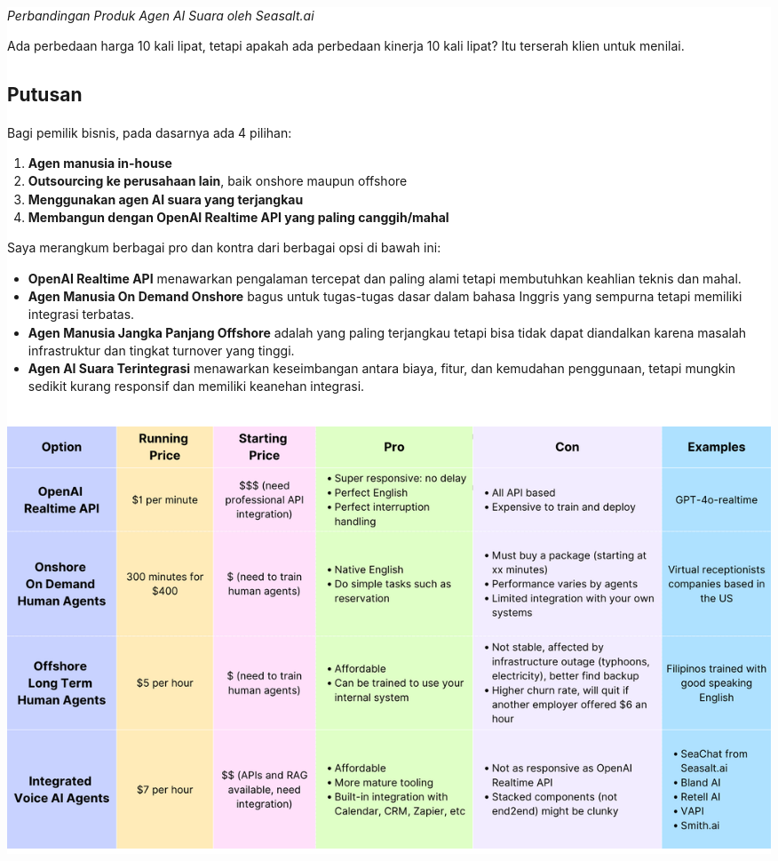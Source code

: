 *Perbandingan Produk Agen AI Suara oleh Seasalt.ai*
</center>


Ada perbedaan harga 10 kali lipat, tetapi apakah ada perbedaan kinerja 10 kali lipat? Itu terserah klien untuk menilai.

## Putusan

Bagi pemilik bisnis, pada dasarnya ada 4 pilihan:

1. **Agen manusia in-house**
2. **Outsourcing ke perusahaan lain**, baik onshore maupun offshore
3. **Menggunakan agen AI suara yang terjangkau**
4. **Membangun dengan OpenAI Realtime API yang paling canggih/mahal**

Saya merangkum berbagai pro dan kontra dari berbagai opsi di bawah ini:

* **OpenAI Realtime API** menawarkan pengalaman tercepat dan paling alami tetapi membutuhkan keahlian teknis dan mahal.
* **Agen Manusia On Demand Onshore** bagus untuk tugas-tugas dasar dalam bahasa Inggris yang sempurna tetapi memiliki integrasi terbatas.
* **Agen Manusia Jangka Panjang Offshore** adalah yang paling terjangkau tetapi bisa tidak dapat diandalkan karena masalah infrastruktur dan tingkat turnover yang tinggi.
* **Agen AI Suara Terintegrasi** menawarkan keseimbangan antara biaya, fitur, dan kemudahan penggunaan, tetapi mungkin sedikit kurang responsif dan memiliki keanehan integrasi.

<br/>

<center>
<img height="100%" width="100%" src="/images/blog/101-openai-chatgpt-realtime-api-cost-breakdown/options-for-phone-answer-services.png"  alt="Berbagai Pilihan untuk Layanan Penjawab Telepon: manusia vs. OpenAI vs. startup AI suara">
